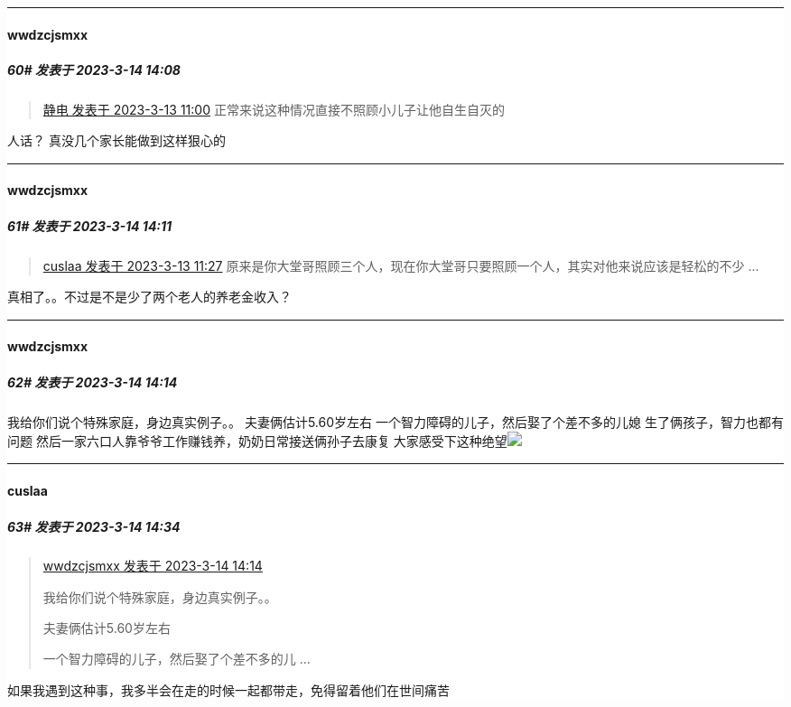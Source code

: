 *****

####  wwdzcjsmxx  
##### 60#       发表于 2023-3-14 14:08

<blockquote><a href="httphttps://bbs.saraba1st.com/2b/forum.php?mod=redirect&amp;goto=findpost&amp;pid=60067405&amp;ptid=2114157" target="_blank">静电 发表于 2023-3-13 11:00</a>
正常来说这种情况直接不照顾小儿子让他自生自灭的</blockquote>
人话？
真没几个家长能做到这样狠心的


*****

####  wwdzcjsmxx  
##### 61#       发表于 2023-3-14 14:11

<blockquote><a href="httphttps://bbs.saraba1st.com/2b/forum.php?mod=redirect&amp;goto=findpost&amp;pid=60067824&amp;ptid=2114157" target="_blank">cuslaa 发表于 2023-3-13 11:27</a>
原来是你大堂哥照顾三个人，现在你大堂哥只要照顾一个人，其实对他来说应该是轻松的不少 ...</blockquote>
真相了。。不过是不是少了两个老人的养老金收入？

*****

####  wwdzcjsmxx  
##### 62#       发表于 2023-3-14 14:14

我给你们说个特殊家庭，身边真实例子。。
夫妻俩估计5.60岁左右
一个智力障碍的儿子，然后娶了个差不多的儿媳
生了俩孩子，智力也都有问题
然后一家六口人靠爷爷工作赚钱养，奶奶日常接送俩孙子去康复
大家感受下这种绝望<img src="https://static.saraba1st.com/image/smiley/face2017/068.png" referrerpolicy="no-referrer">


*****

####  cuslaa  
##### 63#       发表于 2023-3-14 14:34

<blockquote><a href="httphttps://bbs.saraba1st.com/2b/forum.php?mod=redirect&amp;goto=findpost&amp;pid=60081762&amp;ptid=2114157" target="_blank">wwdzcjsmxx 发表于 2023-3-14 14:14</a>

我给你们说个特殊家庭，身边真实例子。。

夫妻俩估计5.60岁左右

一个智力障碍的儿子，然后娶了个差不多的儿 ...</blockquote>
如果我遇到这种事，我多半会在走的时候一起都带走，免得留着他们在世间痛苦

